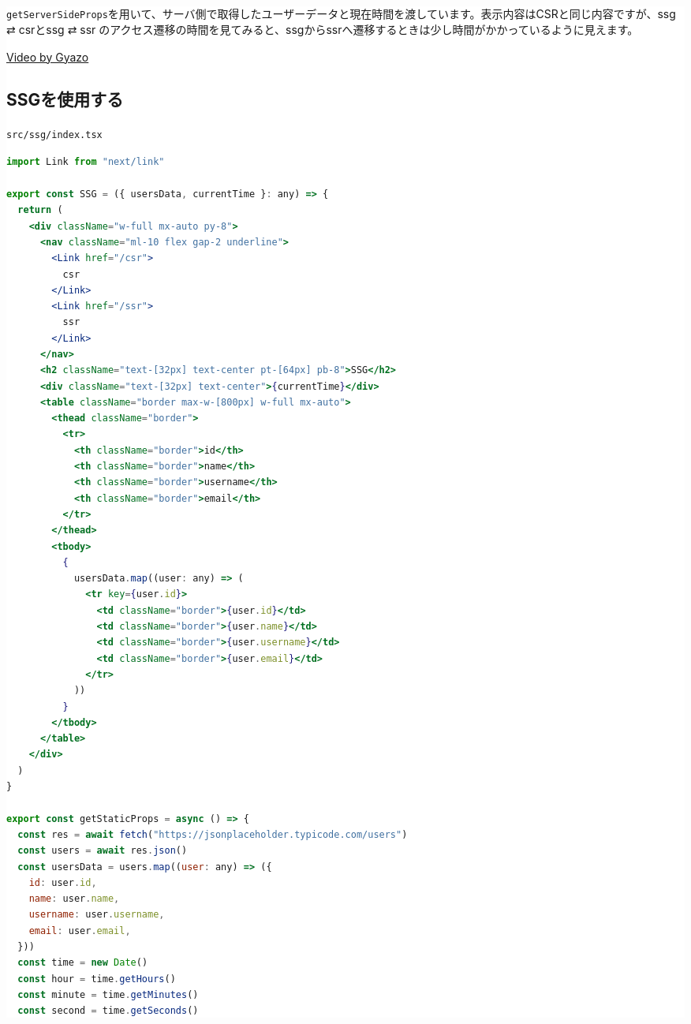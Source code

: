 `getServerSideProps`を用いて、サーバ側で取得したユーザーデータと現在時間を渡しています。表示内容はCSRと同じ内容ですが、ssg ⇄ csrとssg ⇄ ssr のアクセス遷移の時間を見てみると、ssgからssrへ遷移するときは少し時間がかかっているように見えます。

[Video by Gyazo](https://gyazo.com/a156ee53541fcd2d49de42e43089a9c5)

## SSGを使用する

`src/ssg/index.tsx`

```jsx
import Link from "next/link"

export const SSG = ({ usersData, currentTime }: any) => {
  return (
    <div className="w-full mx-auto py-8">
      <nav className="ml-10 flex gap-2 underline">
        <Link href="/csr">
          csr
        </Link>
        <Link href="/ssr">
          ssr
        </Link>
      </nav>
      <h2 className="text-[32px] text-center pt-[64px] pb-8">SSG</h2>
      <div className="text-[32px] text-center">{currentTime}</div>
      <table className="border max-w-[800px] w-full mx-auto">
        <thead className="border">
          <tr>
            <th className="border">id</th>
            <th className="border">name</th>
            <th className="border">username</th>
            <th className="border">email</th>
          </tr>
        </thead>
        <tbody>
          {
            usersData.map((user: any) => (
              <tr key={user.id}>
                <td className="border">{user.id}</td>
                <td className="border">{user.name}</td>
                <td className="border">{user.username}</td>
                <td className="border">{user.email}</td>
              </tr>
            ))
          }
        </tbody>
      </table>
    </div>
  )
}

export const getStaticProps = async () => {
  const res = await fetch("https://jsonplaceholder.typicode.com/users")
  const users = await res.json()
  const usersData = users.map((user: any) => ({
    id: user.id,
    name: user.name,
    username: user.username,
    email: user.email,
  }))
  const time = new Date()
  const hour = time.getHours()
  const minute = time.getMinutes()
  const second = time.getSeconds()
```